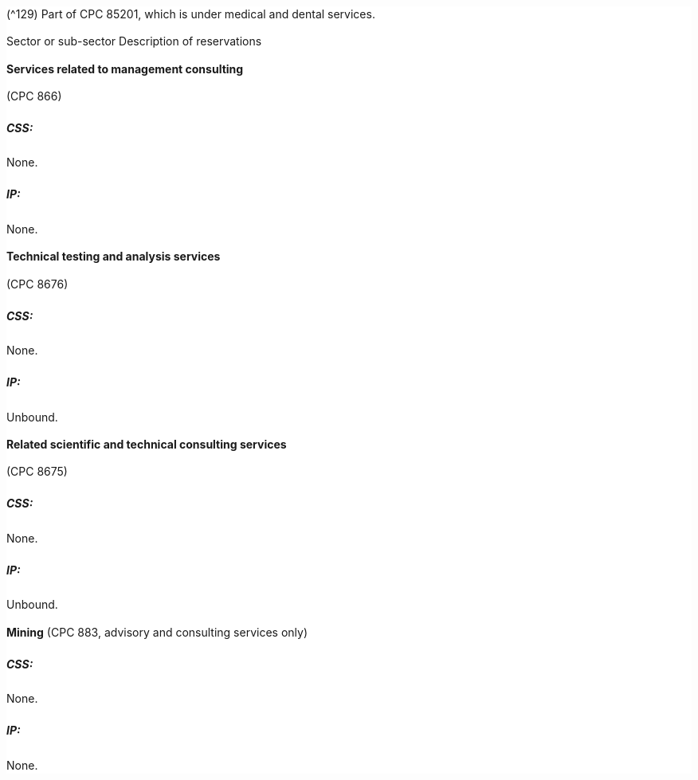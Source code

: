 (^129) Part of CPC 85201, which is under medical and dental services.


 
Sector or sub-sector Description of reservations
 
**Services related to
management consulting**

(CPC 866)

##### CSS:

 
None.
 
##### IP:

 
None.
 
**Technical testing and analysis
services**

(CPC 8676)

##### CSS:

 
None.
 
##### IP:

 
Unbound.
 
**Related scientific and
technical consulting services**

(CPC 8675)

##### CSS:

 
None.
 
##### IP:

 
Unbound.
 
**Mining** (CPC 883, advisory and
consulting services only)

##### CSS:

 
None.
 
##### IP:

 
None.
 